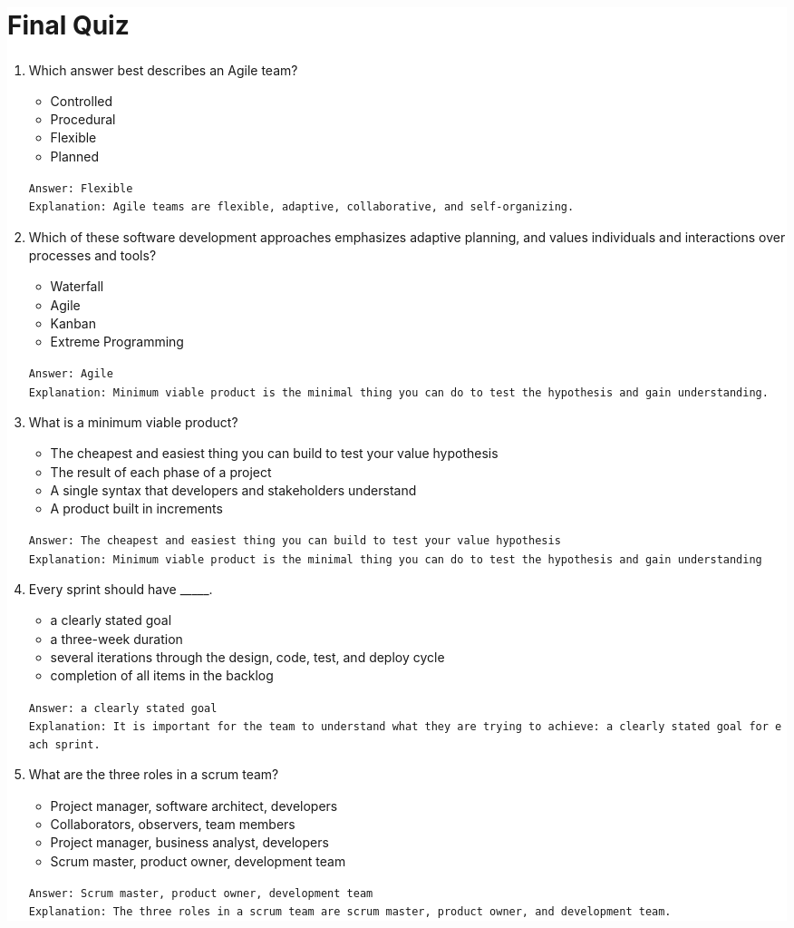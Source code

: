 # Final Quiz

1. Which answer best describes an Agile team?
    - Controlled
    - Procedural
    - Flexible
    - Planned
    ```
    Answer: Flexible
    Explanation: Agile teams are flexible, adaptive, collaborative, and self-organizing.
    ```

2. Which of these software development approaches emphasizes adaptive planning, and values individuals and interactions over processes and tools?
    - Waterfall
    - Agile
    - Kanban
    - Extreme Programming
    ```
    Answer: Agile
    Explanation: Minimum viable product is the minimal thing you can do to test the hypothesis and gain understanding.
    ```
    
3. What is a minimum viable product?
    - The cheapest and easiest thing you can build to test your value hypothesis
    - The result of each phase of a project
    - A single syntax that developers and stakeholders understand
    - A product built in increments
    ```
    Answer: The cheapest and easiest thing you can build to test your value hypothesis
    Explanation: Minimum viable product is the minimal thing you can do to test the hypothesis and gain understanding
    ```
    
4. Every sprint should have _____.
    - a clearly stated goal
    - a three-week duration
    - several iterations through the design, code, test, and deploy cycle
    - completion of all items in the backlog
    ```
    Answer: a clearly stated goal
    Explanation: It is important for the team to understand what they are trying to achieve: a clearly stated goal for each sprint.
    ```
    
5. What are the three roles in a scrum team?
    - Project manager, software architect, developers
    - Collaborators, observers, team members
    - Project manager, business analyst, developers
    - Scrum master, product owner, development team
    ```
    Answer: Scrum master, product owner, development team
    Explanation: The three roles in a scrum team are scrum master, product owner, and development team.
    ```
    